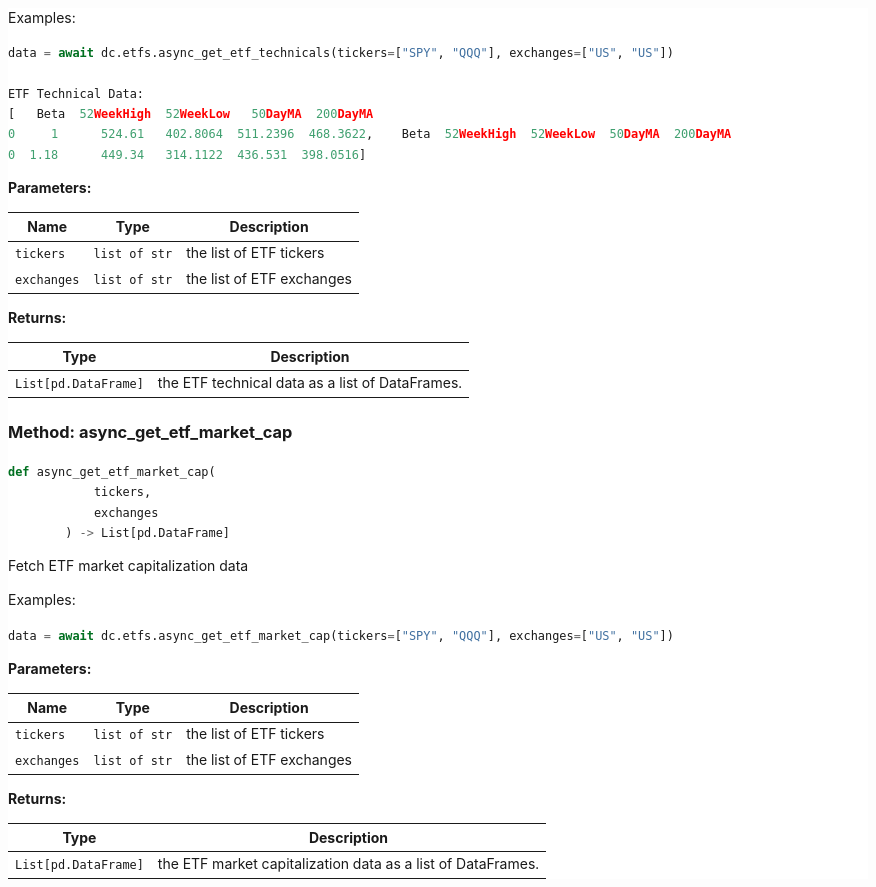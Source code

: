 
Examples:
```python
data = await dc.etfs.async_get_etf_technicals(tickers=["SPY", "QQQ"], exchanges=["US", "US"])

ETF Technical Data:
[   Beta  52WeekHigh  52WeekLow   50DayMA  200DayMA
0     1      524.61   402.8064  511.2396  468.3622,    Beta  52WeekHigh  52WeekLow  50DayMA  200DayMA
0  1.18      449.34   314.1122  436.531  398.0516]

```
**Parameters:**

| Name | Type | Description |
|------|------|-------------|
| `tickers` | `list of str` | the list of ETF tickers |
| `exchanges` | `list of str` | the list of ETF exchanges |

**Returns:**

| Type | Description |
|------|--------------|
| `List[pd.DataFrame]` | the ETF technical data as a list of DataFrames. |

### **Method: async_get_etf_market_cap**
```python
def async_get_etf_market_cap(
			tickers,
			exchanges
		) -> List[pd.DataFrame]
```
Fetch ETF market capitalization data


Examples:
```python
data = await dc.etfs.async_get_etf_market_cap(tickers=["SPY", "QQQ"], exchanges=["US", "US"])

```
**Parameters:**

| Name | Type | Description |
|------|------|-------------|
| `tickers` | `list of str` | the list of ETF tickers |
| `exchanges` | `list of str` | the list of ETF exchanges |

**Returns:**

| Type | Description |
|------|--------------|
| `List[pd.DataFrame]` | the ETF market capitalization data as a list of DataFrames. |
